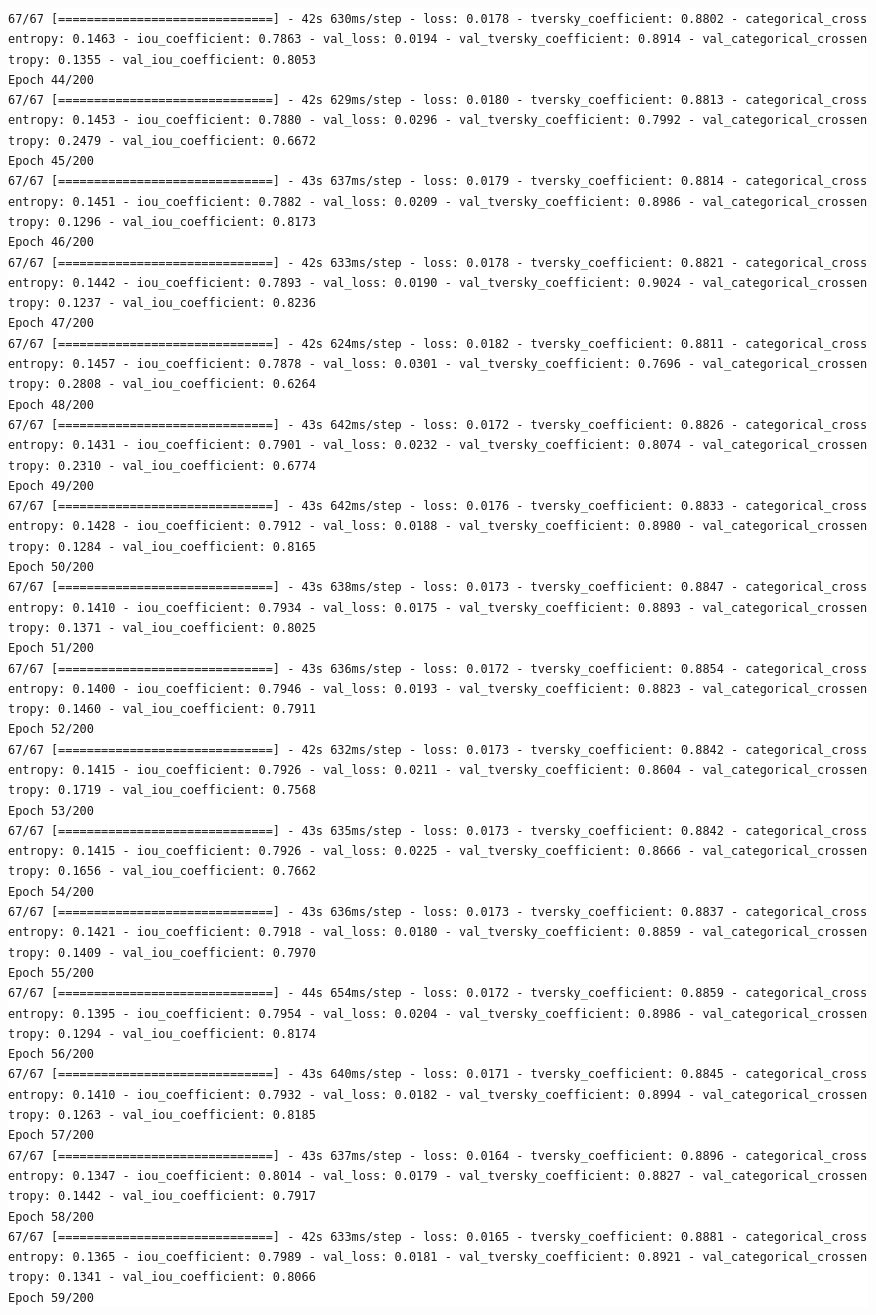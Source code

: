     67/67 [==============================] - 42s 630ms/step - loss: 0.0178 - tversky_coefficient: 0.8802 - categorical_crossentropy: 0.1463 - iou_coefficient: 0.7863 - val_loss: 0.0194 - val_tversky_coefficient: 0.8914 - val_categorical_crossentropy: 0.1355 - val_iou_coefficient: 0.8053
    Epoch 44/200
    67/67 [==============================] - 42s 629ms/step - loss: 0.0180 - tversky_coefficient: 0.8813 - categorical_crossentropy: 0.1453 - iou_coefficient: 0.7880 - val_loss: 0.0296 - val_tversky_coefficient: 0.7992 - val_categorical_crossentropy: 0.2479 - val_iou_coefficient: 0.6672
    Epoch 45/200
    67/67 [==============================] - 43s 637ms/step - loss: 0.0179 - tversky_coefficient: 0.8814 - categorical_crossentropy: 0.1451 - iou_coefficient: 0.7882 - val_loss: 0.0209 - val_tversky_coefficient: 0.8986 - val_categorical_crossentropy: 0.1296 - val_iou_coefficient: 0.8173
    Epoch 46/200
    67/67 [==============================] - 42s 633ms/step - loss: 0.0178 - tversky_coefficient: 0.8821 - categorical_crossentropy: 0.1442 - iou_coefficient: 0.7893 - val_loss: 0.0190 - val_tversky_coefficient: 0.9024 - val_categorical_crossentropy: 0.1237 - val_iou_coefficient: 0.8236
    Epoch 47/200
    67/67 [==============================] - 42s 624ms/step - loss: 0.0182 - tversky_coefficient: 0.8811 - categorical_crossentropy: 0.1457 - iou_coefficient: 0.7878 - val_loss: 0.0301 - val_tversky_coefficient: 0.7696 - val_categorical_crossentropy: 0.2808 - val_iou_coefficient: 0.6264
    Epoch 48/200
    67/67 [==============================] - 43s 642ms/step - loss: 0.0172 - tversky_coefficient: 0.8826 - categorical_crossentropy: 0.1431 - iou_coefficient: 0.7901 - val_loss: 0.0232 - val_tversky_coefficient: 0.8074 - val_categorical_crossentropy: 0.2310 - val_iou_coefficient: 0.6774
    Epoch 49/200
    67/67 [==============================] - 43s 642ms/step - loss: 0.0176 - tversky_coefficient: 0.8833 - categorical_crossentropy: 0.1428 - iou_coefficient: 0.7912 - val_loss: 0.0188 - val_tversky_coefficient: 0.8980 - val_categorical_crossentropy: 0.1284 - val_iou_coefficient: 0.8165
    Epoch 50/200
    67/67 [==============================] - 43s 638ms/step - loss: 0.0173 - tversky_coefficient: 0.8847 - categorical_crossentropy: 0.1410 - iou_coefficient: 0.7934 - val_loss: 0.0175 - val_tversky_coefficient: 0.8893 - val_categorical_crossentropy: 0.1371 - val_iou_coefficient: 0.8025
    Epoch 51/200
    67/67 [==============================] - 43s 636ms/step - loss: 0.0172 - tversky_coefficient: 0.8854 - categorical_crossentropy: 0.1400 - iou_coefficient: 0.7946 - val_loss: 0.0193 - val_tversky_coefficient: 0.8823 - val_categorical_crossentropy: 0.1460 - val_iou_coefficient: 0.7911
    Epoch 52/200
    67/67 [==============================] - 42s 632ms/step - loss: 0.0173 - tversky_coefficient: 0.8842 - categorical_crossentropy: 0.1415 - iou_coefficient: 0.7926 - val_loss: 0.0211 - val_tversky_coefficient: 0.8604 - val_categorical_crossentropy: 0.1719 - val_iou_coefficient: 0.7568
    Epoch 53/200
    67/67 [==============================] - 43s 635ms/step - loss: 0.0173 - tversky_coefficient: 0.8842 - categorical_crossentropy: 0.1415 - iou_coefficient: 0.7926 - val_loss: 0.0225 - val_tversky_coefficient: 0.8666 - val_categorical_crossentropy: 0.1656 - val_iou_coefficient: 0.7662
    Epoch 54/200
    67/67 [==============================] - 43s 636ms/step - loss: 0.0173 - tversky_coefficient: 0.8837 - categorical_crossentropy: 0.1421 - iou_coefficient: 0.7918 - val_loss: 0.0180 - val_tversky_coefficient: 0.8859 - val_categorical_crossentropy: 0.1409 - val_iou_coefficient: 0.7970
    Epoch 55/200
    67/67 [==============================] - 44s 654ms/step - loss: 0.0172 - tversky_coefficient: 0.8859 - categorical_crossentropy: 0.1395 - iou_coefficient: 0.7954 - val_loss: 0.0204 - val_tversky_coefficient: 0.8986 - val_categorical_crossentropy: 0.1294 - val_iou_coefficient: 0.8174
    Epoch 56/200
    67/67 [==============================] - 43s 640ms/step - loss: 0.0171 - tversky_coefficient: 0.8845 - categorical_crossentropy: 0.1410 - iou_coefficient: 0.7932 - val_loss: 0.0182 - val_tversky_coefficient: 0.8994 - val_categorical_crossentropy: 0.1263 - val_iou_coefficient: 0.8185
    Epoch 57/200
    67/67 [==============================] - 43s 637ms/step - loss: 0.0164 - tversky_coefficient: 0.8896 - categorical_crossentropy: 0.1347 - iou_coefficient: 0.8014 - val_loss: 0.0179 - val_tversky_coefficient: 0.8827 - val_categorical_crossentropy: 0.1442 - val_iou_coefficient: 0.7917
    Epoch 58/200
    67/67 [==============================] - 42s 633ms/step - loss: 0.0165 - tversky_coefficient: 0.8881 - categorical_crossentropy: 0.1365 - iou_coefficient: 0.7989 - val_loss: 0.0181 - val_tversky_coefficient: 0.8921 - val_categorical_crossentropy: 0.1341 - val_iou_coefficient: 0.8066
    Epoch 59/200